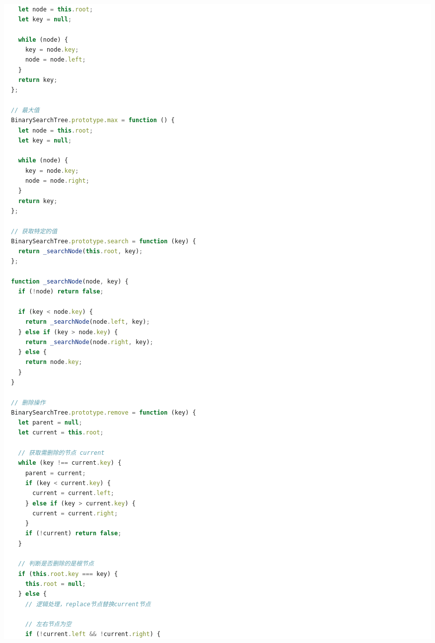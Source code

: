 ```js
    let node = this.root;
    let key = null;

    while (node) {
      key = node.key;
      node = node.left;
    }
    return key;
  };

  // 最大值
  BinarySearchTree.prototype.max = function () {
    let node = this.root;
    let key = null;

    while (node) {
      key = node.key;
      node = node.right;
    }
    return key;
  };

  // 获取特定的值
  BinarySearchTree.prototype.search = function (key) {
    return _searchNode(this.root, key);
  };

  function _searchNode(node, key) {
    if (!node) return false;

    if (key < node.key) {
      return _searchNode(node.left, key);
    } else if (key > node.key) {
      return _searchNode(node.right, key);
    } else {
      return node.key;
    }
  }

  // 删除操作
  BinarySearchTree.prototype.remove = function (key) {
    let parent = null;
    let current = this.root;

    // 获取需删除的节点 current
    while (key !== current.key) {
      parent = current;
      if (key < current.key) {
        current = current.left;
      } else if (key > current.key) {
        current = current.right;
      }
      if (!current) return false;
    }

    // 判断是否删除的是根节点
    if (this.root.key === key) {
      this.root = null;
    } else {
      // 逻辑处理，replace节点替换current节点

      // 左右节点为空
      if (!current.left && !current.right) {
```